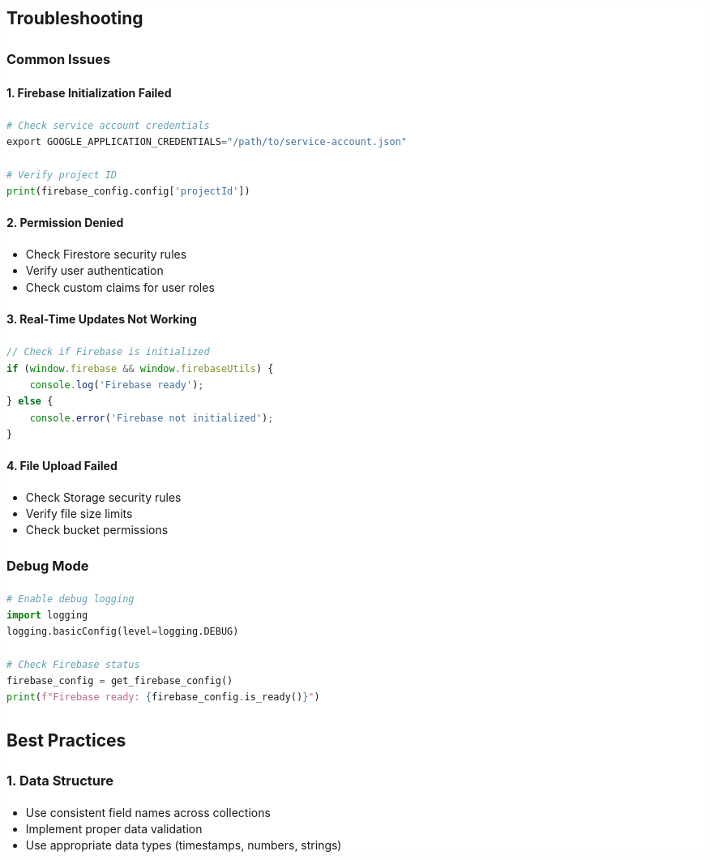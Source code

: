 ## Troubleshooting

### Common Issues

#### 1. Firebase Initialization Failed
```python
# Check service account credentials
export GOOGLE_APPLICATION_CREDENTIALS="/path/to/service-account.json"

# Verify project ID
print(firebase_config.config['projectId'])
```

#### 2. Permission Denied
- Check Firestore security rules
- Verify user authentication
- Check custom claims for user roles

#### 3. Real-Time Updates Not Working
```javascript
// Check if Firebase is initialized
if (window.firebase && window.firebaseUtils) {
    console.log('Firebase ready');
} else {
    console.error('Firebase not initialized');
}
```

#### 4. File Upload Failed
- Check Storage security rules
- Verify file size limits
- Check bucket permissions

### Debug Mode
```python
# Enable debug logging
import logging
logging.basicConfig(level=logging.DEBUG)

# Check Firebase status
firebase_config = get_firebase_config()
print(f"Firebase ready: {firebase_config.is_ready()}")
```

## Best Practices

### 1. Data Structure
- Use consistent field names across collections
- Implement proper data validation
- Use appropriate data types (timestamps, numbers, strings)

